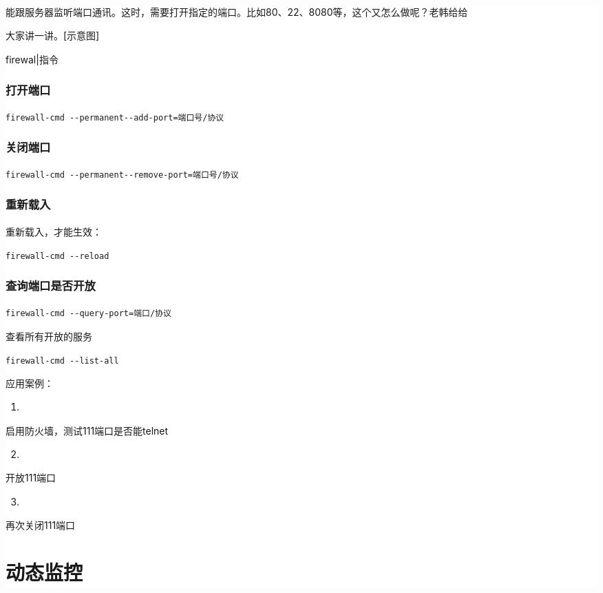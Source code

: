 能跟服务器监听端口通讯。这时，需要打开指定的端口。比如80、22、8080等，这个又怎么做呢？老韩给给

大家讲一讲。[示意图]

firewal|指令

### 打开端口

```shell
firewall-cmd --permanent--add-port=端口号/协议
```



### 关闭端口

```shell
firewall-cmd --permanent--remove-port=端口号/协议
```



### 重新载入

重新载入，才能生效：

```shell
firewall-cmd --reload
```



### 查询端口是否开放

```shell
firewall-cmd --query-port=端口/协议
```

查看所有开放的服务

```shell
firewall-cmd --list-all
```

应用案例：

1.

启用防火墙，测试111端口是否能telnet

2.

开放111端口

3.

再次关闭111端口

# 动态监控
